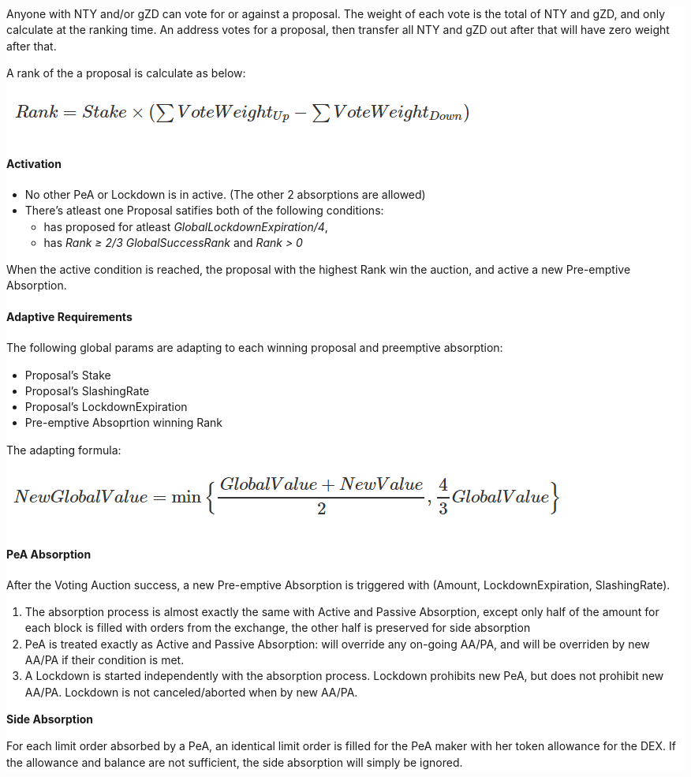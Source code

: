 Anyone with NTY and/or gZD can vote for or against a proposal. The weight of each vote is the total of NTY and gZD, and only calculate at the ranking time. An address votes for a proposal, then transfer all NTY and gZD out after that will have zero weight after that.

A rank of the a proposal is calculate as below:

![](../img/tech-absrp-voting.png "Proposal Ranking Calculation")

#### Activation

* No other PeA or Lockdown is in active. (The other 2 absorptions are allowed)
* There’s atleast one Proposal satifies both of the following conditions:
  * has proposed for atleast *GlobalLockdownExpiration/4*,
  * has *Rank ≥ 2/3 GlobalSuccessRank* and *Rank > 0*

When the active condition is reached, the proposal with the highest Rank win the auction, and active a new Pre-emptive Absorption.

#### Adaptive Requirements

The following global params are adapting to each winning proposal and preemptive absorption:
* Proposal’s Stake
* Proposal’s SlashingRate
* Proposal’s LockdownExpiration
* Pre-emptive Absoprtion winning Rank

The adapting formula:

![](../img/tech-absrp-adaptive.png "The Adaptive Formula")

#### PeA Absorption

After the Voting Auction success, a new Pre-emptive Absorption is triggered with (Amount, LockdownExpiration, SlashingRate).

1. The absorption process is almost exactly the same with Active and Passive Absorption, except only half of the amount for each block is filled with orders from the exchange, the other half is preserved for side absorption
2. PeA is treated exactly as Active and Passive Absorption: will override any on-going AA/PA, and will be overriden by new AA/PA if their condition is met.
3. A Lockdown is started independently with the absorption process. Lockdown prohibits new PeA, but does not prohibit new AA/PA. Lockdown is not canceled/aborted when by new AA/PA.

**Side Absorption**

For each limit order absorbed by a PeA, an identical limit order is filled for the PeA maker with her token allowance for the DEX. If the allowance and balance are not sufficient, the side absorption will simply be ignored.
